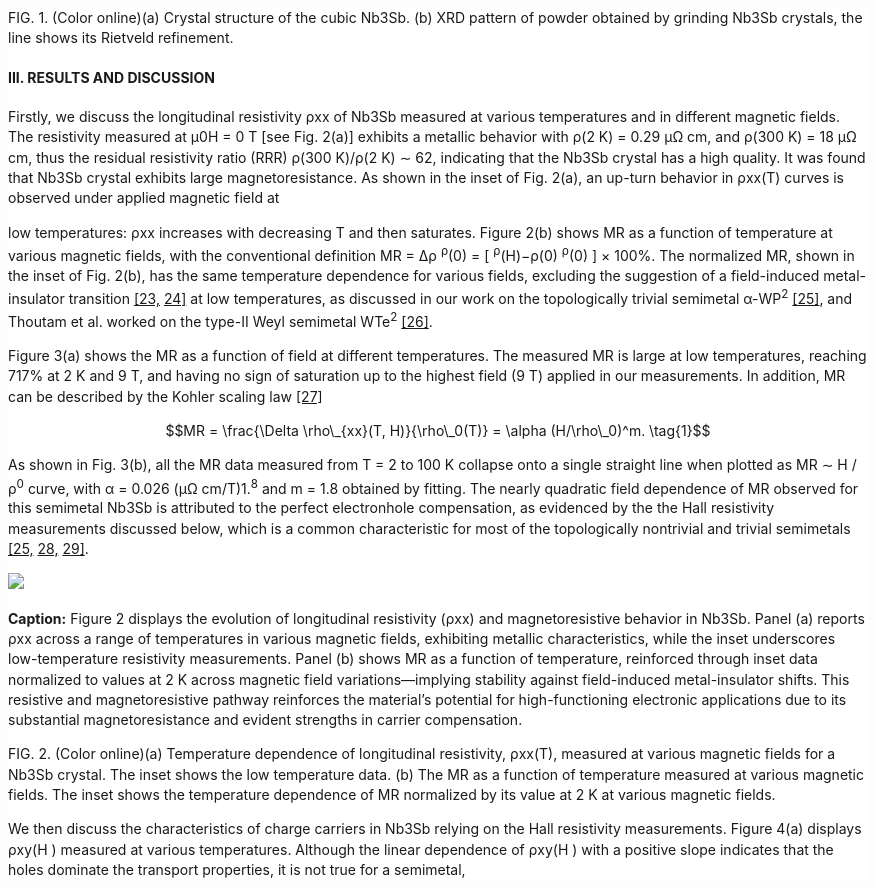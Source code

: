 
FIG. 1. (Color online)(a) Crystal structure of the cubic Nb3Sb. (b) XRD pattern of powder obtained by grinding Nb3Sb crystals, the line shows its Rietveld refinement.

#### III. RESULTS AND DISCUSSION

Firstly, we discuss the longitudinal resistivity ρxx of Nb3Sb measured at various temperatures and in different magnetic fields. The resistivity measured at µ0H = 0 T [see Fig. 2(a)] exhibits a metallic behavior with ρ(2 K) = 0.29 µΩ cm, and ρ(300 K) = 18 µΩ cm, thus the residual resistivity ratio (RRR) ρ(300 K)/ρ(2 K) ∼ 62, indicating that the Nb3Sb crystal has a high quality. It was found that Nb3Sb crystal exhibits large magnetoresistance. As shown in the inset of Fig. 2(a), an up-turn behavior in ρxx(T) curves is observed under applied magnetic field at

low temperatures: ρxx increases with decreasing T and then saturates. Figure 2(b) shows MR as a function of temperature at various magnetic fields, with the conventional definition MR = ∆ρ <sup>ρ</sup>(0) = [ <sup>ρ</sup>(H)−ρ(0) <sup>ρ</sup>(0) ] × 100%. The normalized MR, shown in the inset of Fig. 2(b), has the same temperature dependence for various fields, excluding the suggestion of a field-induced metal-insulator transition [\[23,](#page-4-19) [24\]](#page-4-20) at low temperatures, as discussed in our work on the topologically trivial semimetal α-WP<sup>2</sup> [\[25\]](#page-4-21), and Thoutam et al. worked on the type-II Weyl semimetal WTe<sup>2</sup> [\[26\]](#page-4-22).

Figure 3(a) shows the MR as a function of field at different temperatures. The measured MR is large at low temperatures, reaching 717% at 2 K and 9 T, and having no sign of saturation up to the highest field (9 T) applied in our measurements. In addition, MR can be described by the Kohler scaling law [\[27\]](#page-4-23)

$$MR = \frac{\Delta \rho\_{xx}(T, H)}{\rho\_0(T)} = \alpha (H/\rho\_0)^m. \tag{1}$$

As shown in Fig. 3(b), all the MR data measured from T = 2 to 100 K collapse onto a single straight line when plotted as MR ∼ H /ρ<sup>0</sup> curve, with α = 0.026 (µΩ cm/T)1.<sup>8</sup> and m = 1.8 obtained by fitting. The nearly quadratic field dependence of MR observed for this semimetal Nb3Sb is attributed to the perfect electronhole compensation, as evidenced by the the Hall resistivity measurements discussed below, which is a common characteristic for most of the topologically nontrivial and trivial semimetals [\[25,](#page-4-21) [28,](#page-4-24) [29\]](#page-4-25).

![](_page_1_Figure_12.jpeg)

**Caption:** Figure 2 displays the evolution of longitudinal resistivity (ρxx) and magnetoresistive behavior in Nb3Sb. Panel (a) reports ρxx across a range of temperatures in various magnetic fields, exhibiting metallic characteristics, while the inset underscores low-temperature resistivity measurements. Panel (b) shows MR as a function of temperature, reinforced through inset data normalized to values at 2 K across magnetic field variations—implying stability against field-induced metal-insulator shifts. This resistive and magnetoresistive pathway reinforces the material’s potential for high-functioning electronic applications due to its substantial magnetoresistance and evident strengths in carrier compensation.


FIG. 2. (Color online)(a) Temperature dependence of longitudinal resistivity, ρxx(T), measured at various magnetic fields for a Nb3Sb crystal. The inset shows the low temperature data. (b) The MR as a function of temperature measured at various magnetic fields. The inset shows the temperature dependence of MR normalized by its value at 2 K at various magnetic fields.

We then discuss the characteristics of charge carriers in Nb3Sb relying on the Hall resistivity measurements. Figure 4(a) displays ρxy(H ) measured at various temperatures. Although the linear dependence of ρxy(H ) with a positive slope indicates that the holes dominate the transport properties, it is not true for a semimetal,
